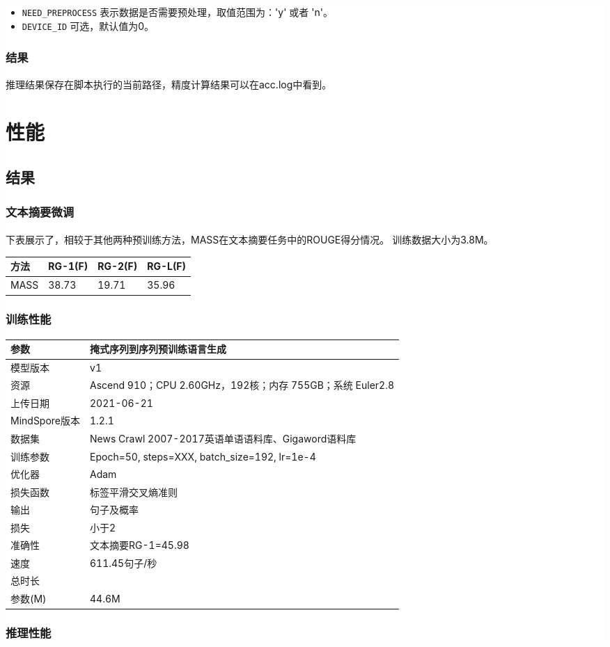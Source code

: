 - `NEED_PREPROCESS` 表示数据是否需要预处理，取值范围为：'y' 或者 'n'。
- `DEVICE_ID` 可选，默认值为0。

### 结果

推理结果保存在脚本执行的当前路径，精度计算结果可以在acc.log中看到。

# 性能

## 结果

### 文本摘要微调

下表展示了，相较于其他两种预训练方法，MASS在文本摘要任务中的ROUGE得分情况。
训练数据大小为3.8M。

| 方法| RG-1(F) | RG-2(F) | RG-L(F) |
|:---------------|:--------------|:-------------|:-------------|
| MASS | 38.73 | 19.71 | 35.96 |

### 训练性能

| 参数 | 掩式序列到序列预训练语言生成 |
|:---------------------------|:--------------------------------------------------------------------------|
| 模型版本              | v1                                                                        |
| 资源                   | Ascend 910；CPU 2.60GHz，192核；内存 755GB；系统 Euler2.8              |
| 上传日期              | 2021-06-21                                                 |
| MindSpore版本          | 1.2.1                                                                     |
| 数据集 | News Crawl 2007-2017英语单语语料库、Gigaword语料库 |
| 训练参数 | Epoch=50, steps=XXX, batch_size=192, lr=1e-4 |
| 优化器                  | Adam                                                        |
| 损失函数 | 标签平滑交叉熵准则 |
| 输出 | 句子及概率 |
| 损失                       | 小于2                                                            |
| 准确性 | 文本摘要RG-1=45.98 |
| 速度                      | 611.45句子/秒                              |
| 总时长                 |                               |
| 参数(M)                 | 44.6M                                                          |

### 推理性能
